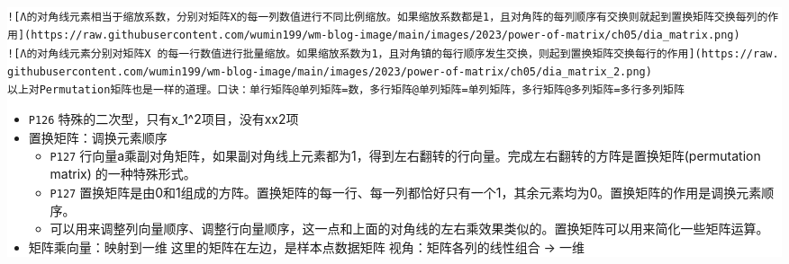     ![Λ的对角线元素相当于缩放系数，分别对矩阵X的每一列数值进行不同比例缩放。如果缩放系数都是1，且对角阵的每列顺序有交换则就起到置换矩阵交换每列的作用](https://raw.githubusercontent.com/wumin199/wm-blog-image/main/images/2023/power-of-matrix/ch05/dia_matrix.png)
    ![Λ的对角线元素分别对矩阵X 的每一行数值进行批量缩放。如果缩放系数为1，且对角镇的每行顺序发生交换，则起到置换矩阵交换每行的作用](https://raw.githubusercontent.com/wumin199/wm-blog-image/main/images/2023/power-of-matrix/ch05/dia_matrix_2.png)
    以上对Permutation矩阵也是一样的道理。口诀：单行矩阵@单列矩阵=数，多行矩阵@单列矩阵=单列矩阵，多行矩阵@多列矩阵=多行多列矩阵
  - ``P126`` 特殊的二次型，只有x_1^2项目，没有xx2项
- 置换矩阵：调换元素顺序
  - `P127` 行向量a乘副对角矩阵，如果副对角线上元素都为1，得到左右翻转的行向量。完成左右翻转的方阵是置换矩阵(permutation matrix) 的一种特殊形式。
  - `P127` 置换矩阵是由0和1组成的方阵。置换矩阵的每一行、每一列都恰好只有一个1，其余元素均为0。置换矩阵的作用是调换元素顺序。
  - 可以用来调整列向量顺序、调整行向量顺序，这一点和上面的对角线的左右乘效果类似的。置换矩阵可以用来简化一些矩阵运算。
- 矩阵乘向量：映射到一维
  这里的矩阵在左边，是样本点数据矩阵
  视角：矩阵各列的线性组合 -> 一维
